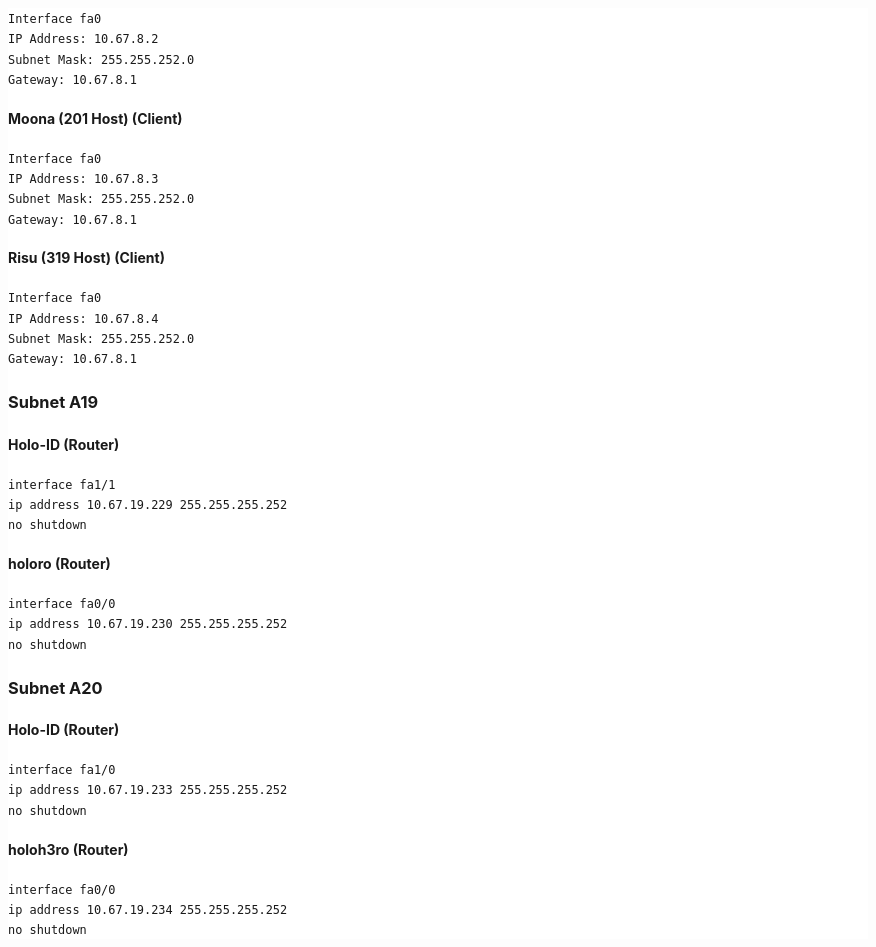 ```
Interface fa0
IP Address: 10.67.8.2
Subnet Mask: 255.255.252.0
Gateway: 10.67.8.1
```

#### Moona (201 Host) (Client)

```
Interface fa0
IP Address: 10.67.8.3
Subnet Mask: 255.255.252.0
Gateway: 10.67.8.1
```

#### Risu (319 Host) (Client)

```
Interface fa0
IP Address: 10.67.8.4
Subnet Mask: 255.255.252.0
Gateway: 10.67.8.1
```

### **Subnet A19**

#### Holo-ID (Router)

```
interface fa1/1
ip address 10.67.19.229 255.255.255.252
no shutdown
```

#### holoro (Router)

```
interface fa0/0
ip address 10.67.19.230 255.255.255.252
no shutdown
```

### **Subnet A20**

#### Holo-ID (Router)

```
interface fa1/0
ip address 10.67.19.233 255.255.255.252
no shutdown
```

#### holoh3ro (Router)

```
interface fa0/0
ip address 10.67.19.234 255.255.255.252
no shutdown
```
